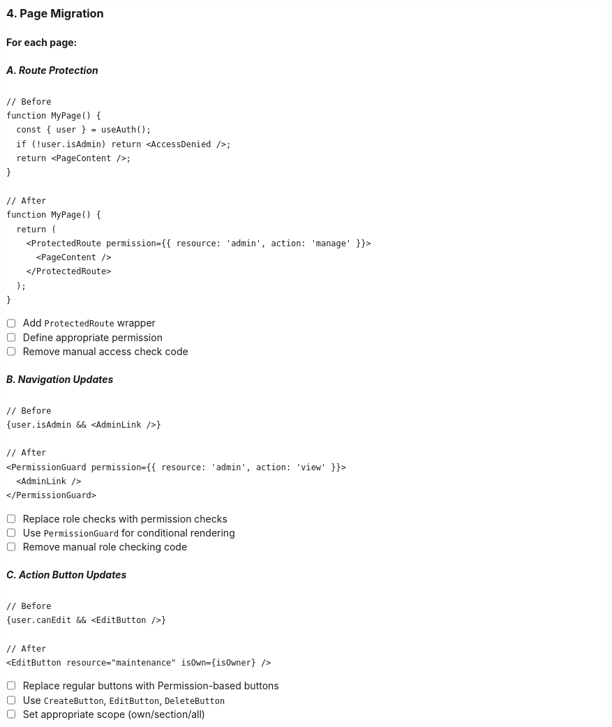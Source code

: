 ### 4. Page Migration

#### For each page:

##### A. Route Protection
```tsx
// Before
function MyPage() {
  const { user } = useAuth();
  if (!user.isAdmin) return <AccessDenied />;
  return <PageContent />;
}

// After
function MyPage() {
  return (
    <ProtectedRoute permission={{ resource: 'admin', action: 'manage' }}>
      <PageContent />
    </ProtectedRoute>
  );
}
```

- [ ] Add `ProtectedRoute` wrapper
- [ ] Define appropriate permission
- [ ] Remove manual access check code

##### B. Navigation Updates
```tsx
// Before
{user.isAdmin && <AdminLink />}

// After
<PermissionGuard permission={{ resource: 'admin', action: 'view' }}>
  <AdminLink />
</PermissionGuard>
```

- [ ] Replace role checks with permission checks
- [ ] Use `PermissionGuard` for conditional rendering
- [ ] Remove manual role checking code

##### C. Action Button Updates
```tsx
// Before
{user.canEdit && <EditButton />}

// After
<EditButton resource="maintenance" isOwn={isOwner} />
```

- [ ] Replace regular buttons with Permission-based buttons
- [ ] Use `CreateButton`, `EditButton`, `DeleteButton`
- [ ] Set appropriate scope (own/section/all)

